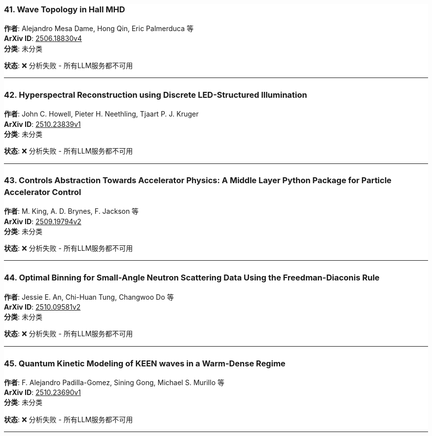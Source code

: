 
### 41. Wave Topology in Hall MHD

**作者**: Alejandro Mesa Dame, Hong Qin, Eric Palmerduca 等  
**ArXiv ID**: [2506.18830v4](https://arxiv.org/abs/2506.18830v4)  
**分类**: 未分类  

**状态**: ❌ 分析失败 - 所有LLM服务都不可用

---

### 42. Hyperspectral Reconstruction using Discrete LED-Structured Illumination

**作者**: John C. Howell, Pieter H. Neethling, Tjaart P. J. Kruger  
**ArXiv ID**: [2510.23839v1](https://arxiv.org/abs/2510.23839v1)  
**分类**: 未分类  

**状态**: ❌ 分析失败 - 所有LLM服务都不可用

---

### 43. Controls Abstraction Towards Accelerator Physics: A Middle Layer Python   Package for Particle Accelerator Control

**作者**: M. King, A. D. Brynes, F. Jackson 等  
**ArXiv ID**: [2509.19794v2](https://arxiv.org/abs/2509.19794v2)  
**分类**: 未分类  

**状态**: ❌ 分析失败 - 所有LLM服务都不可用

---

### 44. Optimal Binning for Small-Angle Neutron Scattering Data Using the   Freedman-Diaconis Rule

**作者**: Jessie E. An, Chi-Huan Tung, Changwoo Do 等  
**ArXiv ID**: [2510.09581v2](https://arxiv.org/abs/2510.09581v2)  
**分类**: 未分类  

**状态**: ❌ 分析失败 - 所有LLM服务都不可用

---

### 45. Quantum Kinetic Modeling of KEEN waves in a Warm-Dense Regime

**作者**: F. Alejandro Padilla-Gomez, Sining Gong, Michael S. Murillo 等  
**ArXiv ID**: [2510.23690v1](https://arxiv.org/abs/2510.23690v1)  
**分类**: 未分类  

**状态**: ❌ 分析失败 - 所有LLM服务都不可用

---
